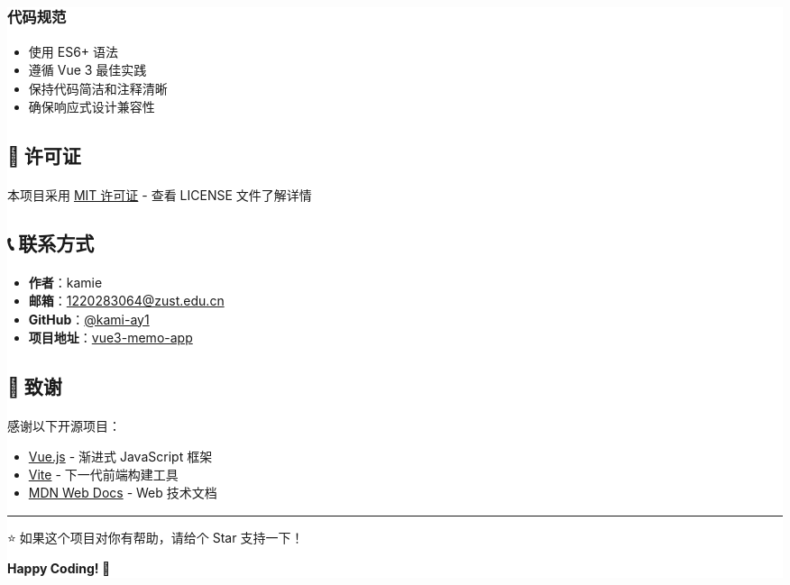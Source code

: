 ### 代码规范
- 使用 ES6+ 语法
- 遵循 Vue 3 最佳实践
- 保持代码简洁和注释清晰
- 确保响应式设计兼容性

## 📄 许可证

本项目采用 [MIT 许可证](LICENSE) - 查看 LICENSE 文件了解详情

## 📞 联系方式

- **作者**：kamie
- **邮箱**：1220283064@zust.edu.cn
- **GitHub**：[@kami-ay1](https://github.com/kami-ay1)
- **项目地址**：[vue3-memo-app](https://github.com/kami-ay1/vue3-memo-app)

## 🙏 致谢

感谢以下开源项目：
- [Vue.js](https://vuejs.org/) - 渐进式 JavaScript 框架
- [Vite](https://vitejs.dev/) - 下一代前端构建工具
- [MDN Web Docs](https://developer.mozilla.org/) - Web 技术文档

---

⭐ 如果这个项目对你有帮助，请给个 Star 支持一下！

**Happy Coding! 🚀**